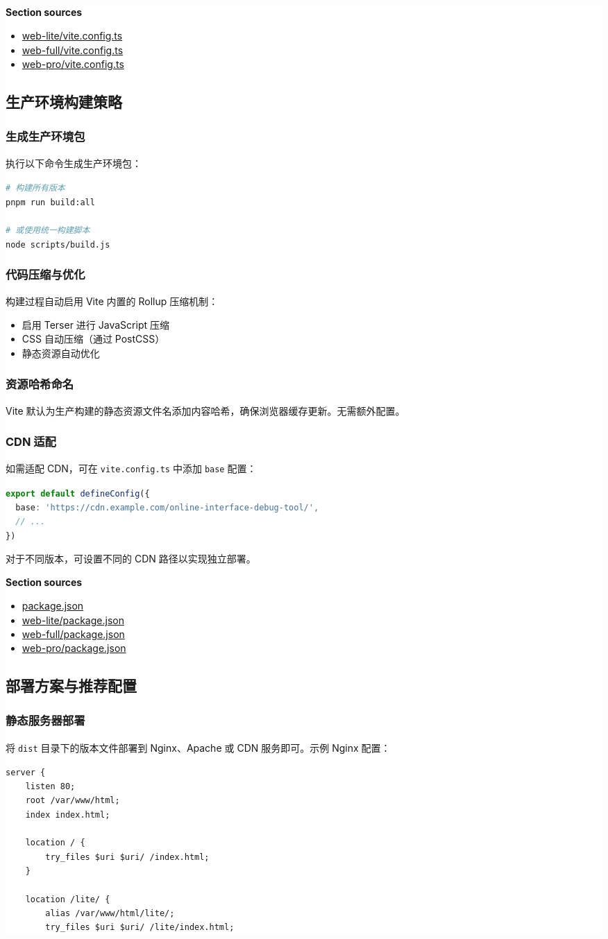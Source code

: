 **Section sources**
- [web-lite/vite.config.ts](file://packages/web-lite/vite.config.ts#L1-L20)
- [web-full/vite.config.ts](file://packages/web-full/vite.config.ts#L1-L20)
- [web-pro/vite.config.ts](file://packages/web-pro/vite.config.ts#L1-L20)

## 生产环境构建策略

### 生成生产环境包

执行以下命令生成生产环境包：
```bash
# 构建所有版本
pnpm run build:all

# 或使用统一构建脚本
node scripts/build.js
```

### 代码压缩与优化

构建过程自动启用 Vite 内置的 Rollup 压缩机制：
- 启用 Terser 进行 JavaScript 压缩
- CSS 自动压缩（通过 PostCSS）
- 静态资源自动优化

### 资源哈希命名

Vite 默认为生产构建的静态资源文件名添加内容哈希，确保浏览器缓存更新。无需额外配置。

### CDN 适配

如需适配 CDN，可在 `vite.config.ts` 中添加 `base` 配置：
```ts
export default defineConfig({
  base: 'https://cdn.example.com/online-interface-debug-tool/',
  // ...
})
```

对于不同版本，可设置不同的 CDN 路径以实现独立部署。

**Section sources**
- [package.json](file://package.json#L12-L15)
- [web-lite/package.json](file://packages/web-lite/package.json#L7)
- [web-full/package.json](file://packages/web-full/package.json#L7)
- [web-pro/package.json](file://packages/web-pro/package.json#L7)

## 部署方案与推荐配置

### 静态服务器部署

将 `dist` 目录下的版本文件部署到 Nginx、Apache 或 CDN 服务即可。示例 Nginx 配置：
```nginx
server {
    listen 80;
    root /var/www/html;
    index index.html;

    location / {
        try_files $uri $uri/ /index.html;
    }

    location /lite/ {
        alias /var/www/html/lite/;
        try_files $uri $uri/ /lite/index.html;
```